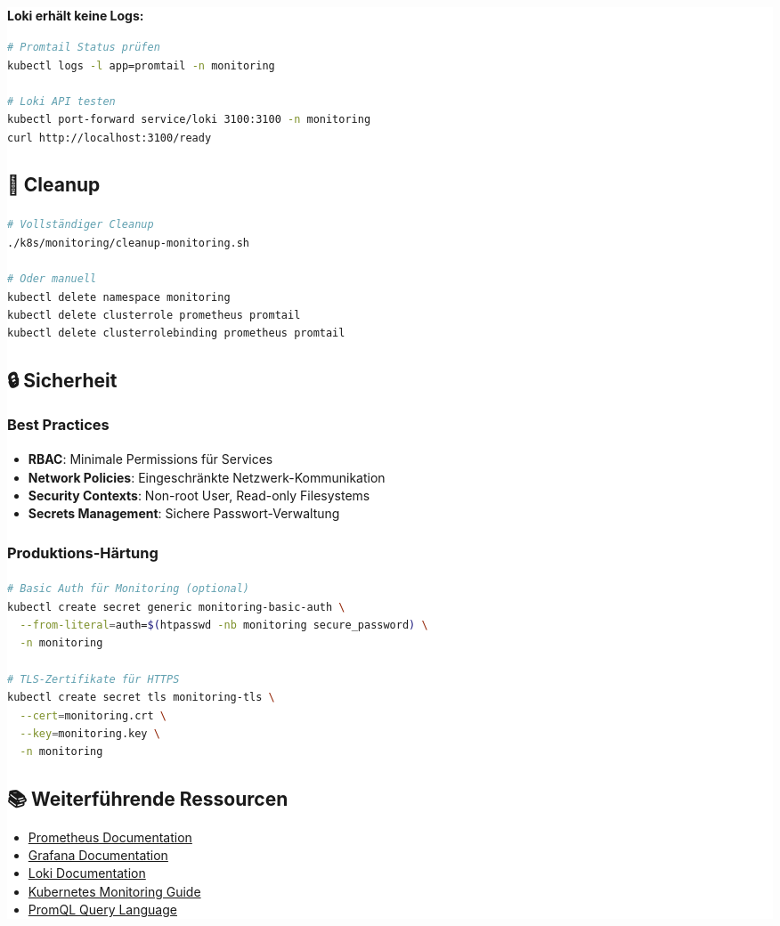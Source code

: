 **Loki erhält keine Logs:**
```bash
# Promtail Status prüfen
kubectl logs -l app=promtail -n monitoring

# Loki API testen
kubectl port-forward service/loki 3100:3100 -n monitoring
curl http://localhost:3100/ready
```

## 🧹 Cleanup

```bash
# Vollständiger Cleanup
./k8s/monitoring/cleanup-monitoring.sh

# Oder manuell
kubectl delete namespace monitoring
kubectl delete clusterrole prometheus promtail
kubectl delete clusterrolebinding prometheus promtail
```

## 🔒 Sicherheit

### Best Practices
- **RBAC**: Minimale Permissions für Services
- **Network Policies**: Eingeschränkte Netzwerk-Kommunikation
- **Security Contexts**: Non-root User, Read-only Filesystems
- **Secrets Management**: Sichere Passwort-Verwaltung

### Produktions-Härtung
```bash
# Basic Auth für Monitoring (optional)
kubectl create secret generic monitoring-basic-auth \
  --from-literal=auth=$(htpasswd -nb monitoring secure_password) \
  -n monitoring

# TLS-Zertifikate für HTTPS
kubectl create secret tls monitoring-tls \
  --cert=monitoring.crt \
  --key=monitoring.key \
  -n monitoring
```

## 📚 Weiterführende Ressourcen

- [Prometheus Documentation](https://prometheus.io/docs/)
- [Grafana Documentation](https://grafana.com/docs/)
- [Loki Documentation](https://grafana.com/docs/loki/)
- [Kubernetes Monitoring Guide](https://kubernetes.io/docs/tasks/debug-application-cluster/resource-monitoring/)
- [PromQL Query Language](https://prometheus.io/docs/prometheus/latest/querying/basics/)
